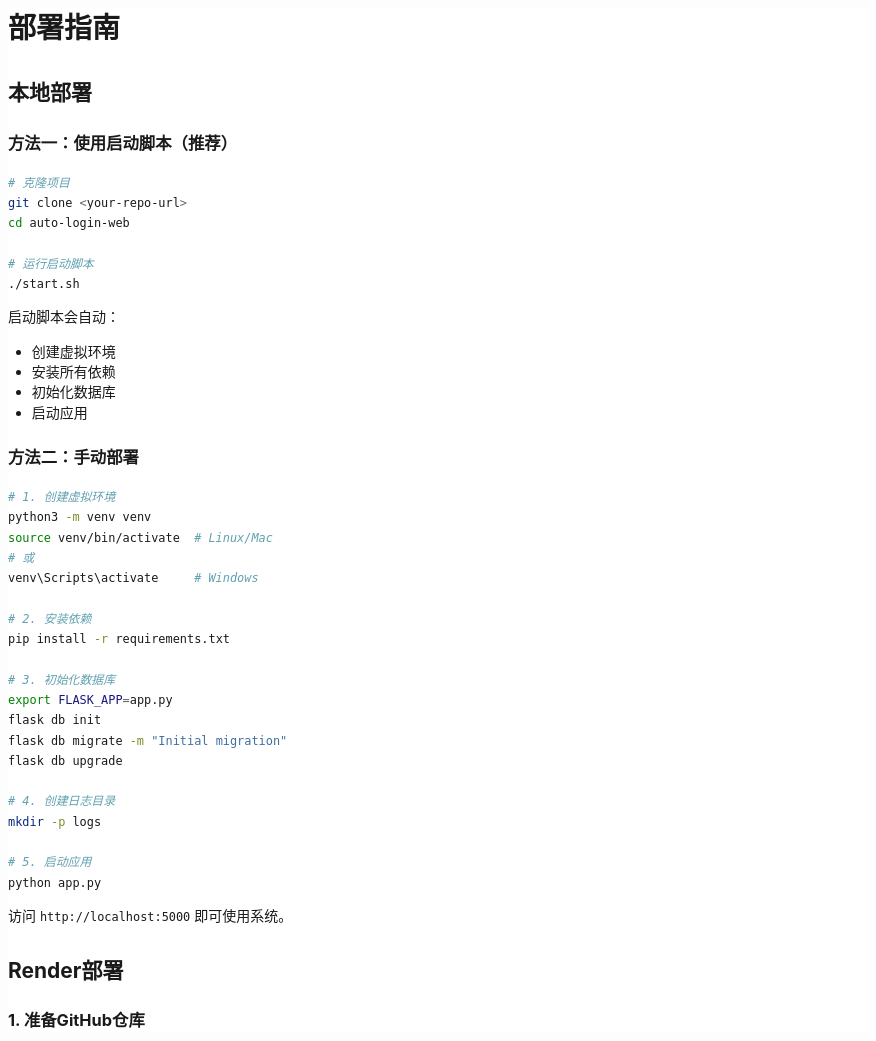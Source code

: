 # 部署指南

## 本地部署

### 方法一：使用启动脚本（推荐）

```bash
# 克隆项目
git clone <your-repo-url>
cd auto-login-web

# 运行启动脚本
./start.sh
```

启动脚本会自动：
- 创建虚拟环境
- 安装所有依赖
- 初始化数据库
- 启动应用

### 方法二：手动部署

```bash
# 1. 创建虚拟环境
python3 -m venv venv
source venv/bin/activate  # Linux/Mac
# 或
venv\Scripts\activate     # Windows

# 2. 安装依赖
pip install -r requirements.txt

# 3. 初始化数据库
export FLASK_APP=app.py
flask db init
flask db migrate -m "Initial migration"
flask db upgrade

# 4. 创建日志目录
mkdir -p logs

# 5. 启动应用
python app.py
```

访问 `http://localhost:5000` 即可使用系统。

## Render部署

### 1. 准备GitHub仓库

